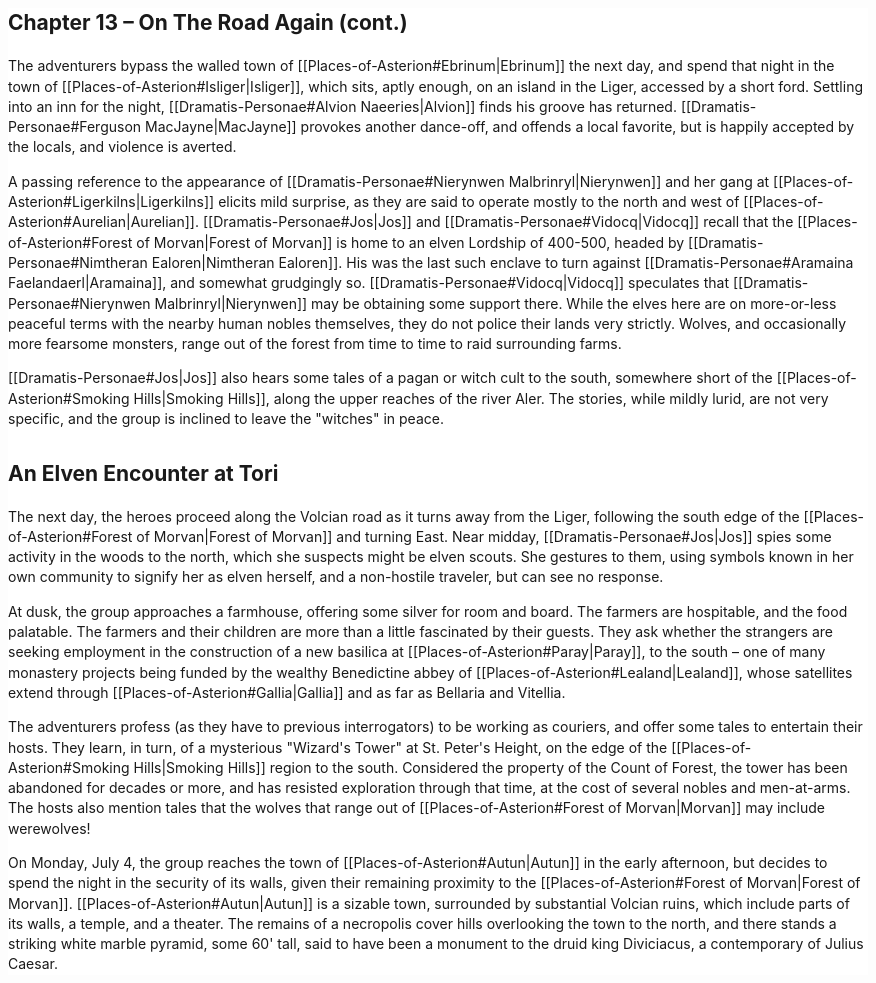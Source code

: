 ## Chapter 13 – On The Road Again (cont.)

The adventurers bypass the walled town of [[Places-of-Asterion#Ebrinum|Ebrinum]] the next day, and spend that night in the town of [[Places-of-Asterion#Isliger|Isliger]], which sits, aptly enough, on an island in the Liger, accessed by a short ford. Settling into an inn for the night, [[Dramatis-Personae#Alvion Naeeries|Alvion]] finds his groove has returned. [[Dramatis-Personae#Ferguson MacJayne|MacJayne]] provokes another dance-off, and offends a local favorite, but is happily accepted by the locals, and violence is averted.

A passing reference to the appearance of [[Dramatis-Personae#Nierynwen Malbrinryl|Nierynwen]] and her gang at [[Places-of-Asterion#Ligerkilns|Ligerkilns]] elicits mild surprise, as they are said to operate mostly to the north and west of [[Places-of-Asterion#Aurelian|Aurelian]]. [[Dramatis-Personae#Jos|Jos]] and [[Dramatis-Personae#Vidocq|Vidocq]] recall that the [[Places-of-Asterion#Forest of Morvan|Forest of Morvan]] is home to an elven Lordship of 400-500, headed by [[Dramatis-Personae#Nimtheran Ealoren|Nimtheran Ealoren]]. His was the last such enclave to turn against [[Dramatis-Personae#Aramaina Faelandaerl|Aramaina]], and somewhat grudgingly so. [[Dramatis-Personae#Vidocq|Vidocq]] speculates that [[Dramatis-Personae#Nierynwen Malbrinryl|Nierynwen]] may be obtaining some support there. While the elves here are on more-or-less peaceful terms with the nearby human nobles themselves, they do not police their lands very strictly. Wolves, and occasionally more fearsome monsters, range out of the forest from time to time to raid surrounding farms.

[[Dramatis-Personae#Jos|Jos]] also hears some tales of a pagan or witch cult to the south, somewhere short of the [[Places-of-Asterion#Smoking Hills|Smoking Hills]], along the upper reaches of the river Aler. The stories, while mildly lurid, are not very specific, and the group is inclined to leave the "witches" in peace.

## An Elven Encounter at Tori

The next day, the heroes proceed along the Volcian road as it turns away from the Liger, following the south edge of the [[Places-of-Asterion#Forest of Morvan|Forest of Morvan]] and turning East. Near midday, [[Dramatis-Personae#Jos|Jos]] spies some activity in the woods to the north, which she suspects might be elven scouts. She gestures to them, using symbols known in her own community to signify her as elven herself, and a non-hostile traveler, but can see no response.

At dusk, the group approaches a farmhouse, offering some silver for room and board. The farmers are hospitable, and the food palatable. The farmers and their children are more than a little fascinated by their guests. They ask whether the strangers are seeking employment in the construction of a new basilica at [[Places-of-Asterion#Paray|Paray]], to the south – one of many monastery projects being funded by the wealthy Benedictine abbey of [[Places-of-Asterion#Lealand|Lealand]], whose satellites extend through [[Places-of-Asterion#Gallia|Gallia]] and as far as Bellaria and Vitellia.

The adventurers profess (as they have to previous interrogators) to be working as couriers, and offer some tales to entertain their hosts. They learn, in turn, of a mysterious "Wizard's Tower" at St. Peter's Height, on the edge of the [[Places-of-Asterion#Smoking Hills|Smoking Hills]] region to the south. Considered the property of the Count of Forest, the tower has been abandoned for decades or more, and has resisted exploration through that time, at the cost of several nobles and men-at-arms. The hosts also mention tales that the wolves that range out of [[Places-of-Asterion#Forest of Morvan|Morvan]] may include werewolves!

On Monday, July 4, the group reaches the town of [[Places-of-Asterion#Autun|Autun]] in the early afternoon, but decides to spend the night in the security of its walls, given their remaining proximity to the [[Places-of-Asterion#Forest of Morvan|Forest of Morvan]]. [[Places-of-Asterion#Autun|Autun]] is a sizable town, surrounded by substantial Volcian ruins, which include parts of its walls, a temple, and a theater. The remains of a necropolis cover hills overlooking the town to the north, and there stands a striking white marble pyramid, some 60' tall, said to have been a monument to the druid king Diviciacus, a contemporary of Julius Caesar.

